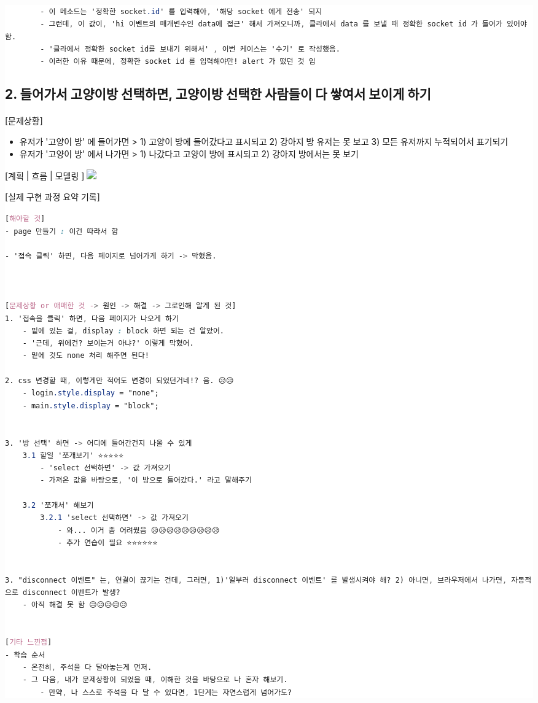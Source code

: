 ``` css
		- 이 메소드는 '정확한 socket.id' 를 입력해야, '해당 socket 에게 전송' 되지 
		- 그런데, 이 값이, 'hi 이벤트의 매개변수인 data에 접근' 해서 가져오니까, 클라에서 data 를 보낼 때 정확한 socket id 가 들어가 있어야 함. 
		- '클라에서 정확한 socket id를 보내기 위해서' , 이번 케이스는 '수기' 로 작성했음. 
		- 이러한 이유 때문에, 정확한 socket id 를 입력해야만! alert 가 떴던 것 임

```


## 2. 들어가서 고양이방 선택하면, 고양이방 선택한 사람들이 다 쌓여서 보이게 하기


[문제상황]  
- 유저가 '고양이 방' 에 들어가면 > 1) 고양이 방에 들어갔다고 표시되고 2) 강아지 방 유저는 못 보고 3) 모든 유저까지 누적되어서 표기되기
- 유저가 '고양이 방' 에서 나가면 > 1) 나갔다고 고양이 방에 표시되고 2) 강아지 방에서는 못 보기 


[계획 | 흐름 | 모델링 ] 
![](https://i.imgur.com/0MGah4r.png)



[실제 구현 과정 요약 기록] 
``` css
[해야할 것]
- page 만들기 : 이건 따라서 함

- '접속 클릭' 하면, 다음 페이지로 넘어가게 하기 -> 막혔음. 



[문제상황 or 애매한 것 -> 원인 -> 해결 -> 그로인해 알게 된 것]
1. '접속을 클릭' 하면, 다음 페이지가 나오게 하기 
	- 밑에 있는 걸, display : block 하면 되는 건 알았어. 
	- '근데, 위에건? 보이는거 아냐?' 이렇게 막혔어. 
	- 밑에 것도 none 처리 해주면 된다! 

2. css 변경할 때, 이렇게만 적어도 변경이 되었던거네!? 음. 😥😥
	- login.style.display = "none";
	- main.style.display = "block";


3. '방 선택' 하면 -> 어디에 들어간건지 나올 수 있게
	3.1 할일 '쪼개보기' ⭐⭐⭐⭐⭐  
		- 'select 선택하면' -> 값 가져오기
		- 가져온 값을 바탕으로, '이 방으로 들어갔다.' 라고 말해주기

	3.2 '쪼개서' 해보기 
		3.2.1 'select 선택하면' -> 값 가져오기
			- 와... 이거 좀 어려웠음 😥😥😥😥😥😥😥😥😥 
			- 추가 연습이 필요 ⭐⭐⭐⭐⭐⭐ 


3. "disconnect 이벤트" 는, 연결이 끊기는 건데, 그러면, 1)'일부러 disconnect 이벤트' 를 발생시켜야 해? 2) 아니면, 브라우저에서 나가면, 자동적으로 disconnect 이벤트가 발생?
	- 아직 해결 못 함 😥😥😥😥😥 


[기타 느낀점]
- 학습 순서 
	- 온전히, 주석을 다 달아놓는게 먼저. 
	- 그 다음, 내가 문제상황이 되었을 때, 이해한 것을 바탕으로 나 혼자 해보기. 
		- 만약, 나 스스로 주석을 다 달 수 있다면, 1단계는 자연스럽게 넘어가도? 


```